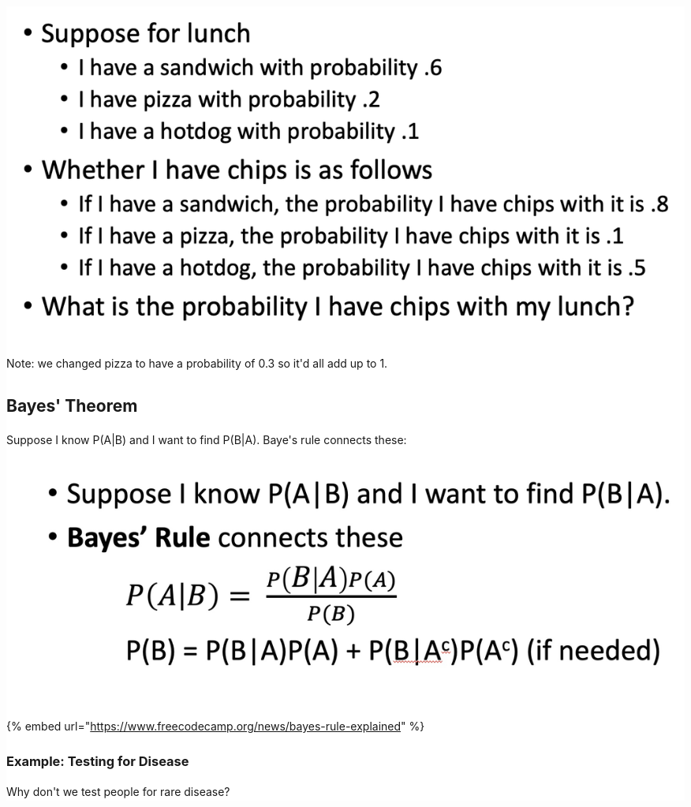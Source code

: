![](<../../.gitbook/assets/image (645) (1) (1) (1) (1).png>)

Note: we changed pizza to have a probability of 0.3 so it'd all add up to 1.

## Bayes' Theorem

Suppose I know P(A|B) and I want to find P(B|A). Baye's rule connects these:

![](<../../.gitbook/assets/image (647) (1) (1) (1) (1) (1).png>)

{% embed url="https://www.freecodecamp.org/news/bayes-rule-explained" %}

### Example: Testing for Disease

Why don't we test people for rare disease?&#x20;
